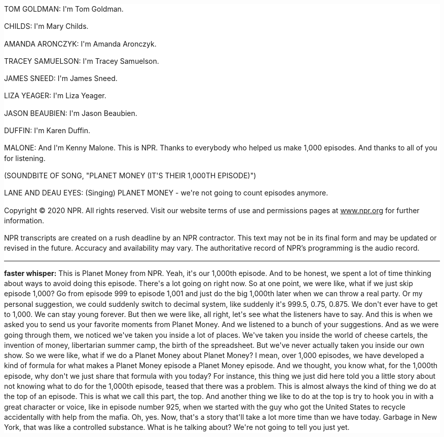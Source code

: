 TOM GOLDMAN: I'm Tom Goldman.

CHILDS: I'm Mary Childs.

AMANDA ARONCZYK: I'm Amanda Aronczyk.

TRACEY SAMUELSON: I'm Tracey Samuelson.

JAMES SNEED: I'm James Sneed.

LIZA YEAGER: I'm Liza Yeager.

JASON BEAUBIEN: I'm Jason Beaubien.

DUFFIN: I'm Karen Duffin.

MALONE: And I'm Kenny Malone. This is NPR. Thanks to everybody who helped us make 1,000 episodes. And thanks to all of you for listening.

(SOUNDBITE OF SONG, "PLANET MONEY (IT'S THEIR 1,000TH EPISODE)")

LANE AND DEAU EYES: (Singing) PLANET MONEY - we're not going to count episodes anymore.

Copyright © 2020 NPR. All rights reserved. Visit our website terms of use and permissions pages at www.npr.org for further information.

NPR transcripts are created on a rush deadline by an NPR contractor. This text may not be in its final form and may be updated or revised in the future. Accuracy and availability may vary. The authoritative record of NPR’s programming is the audio record.

----

**faster whisper:**
This is Planet Money from NPR.
Yeah, it's our 1,000th episode.
And to be honest, we spent a lot of time thinking about ways
to avoid doing this episode.
There's a lot going on right now.
So at one point, we were like, what if we just skip episode 1,000?
Go from episode 999 to episode 1,001
and just do the big 1,000th later when we can throw a real party.
Or my personal suggestion, we could suddenly switch to decimal system,
like suddenly it's 999.5, 0.75, 0.875.
We don't ever have to get to 1,000.
We can stay young forever.
But then we were like, all right, let's see what the listeners have to say.
And this is when we asked you to send us your favorite moments from Planet Money.
And we listened to a bunch of your suggestions.
And as we were going through them, we noticed we've taken you inside a lot of places.
We've taken you inside the world of cheese cartels, the invention of money,
libertarian summer camp, the birth of the spreadsheet.
But we've never actually taken you inside our own show.
So we were like, what if we do a Planet Money about Planet Money?
I mean, over 1,000 episodes, we have developed a kind of formula
for what makes a Planet Money episode a Planet Money episode.
And we thought, you know what, for the 1,000th episode,
why don't we just share that formula with you today?
For instance, this thing we just did here told you a little story
about not knowing what to do for the 1,000th episode,
teased that there was a problem.
This is almost always the kind of thing we do at the top of an episode.
This is what we call this part, the top.
And another thing we like to do at the top is try to hook you in
with a great character or voice, like in episode number 925,
when we started with the guy who got the United States to recycle
accidentally with help from the mafia.
Oh, yes. Now, that's a story that'll take a lot more time than we have today.
Garbage in New York, that was like a controlled substance.
What is he talking about?
We're not going to tell you just yet.